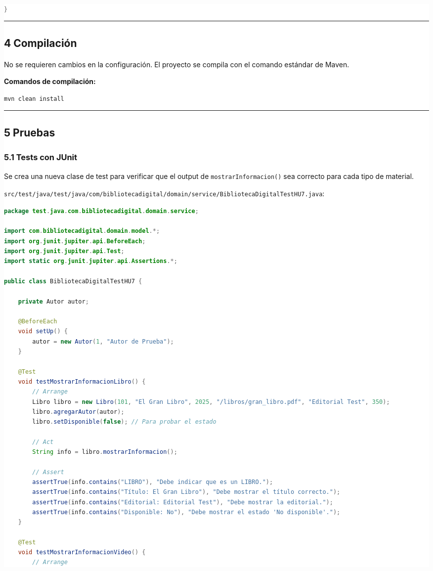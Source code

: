 ```java
}
```

-----

## 4 Compilación

No se requieren cambios en la configuración. El proyecto se compila con el comando estándar de Maven.

**Comandos de compilación:**

```bash
mvn clean install
```

-----

## 5 Pruebas

### **5.1 Tests con JUnit**

Se crea una nueva clase de test para verificar que el output de `mostrarInformacion()` sea correcto para cada tipo de material.

`src/test/java/test/java/com/bibliotecadigital/domain/service/BibliotecaDigitalTestHU7.java`:

```java
package test.java.com.bibliotecadigital.domain.service;

import com.bibliotecadigital.domain.model.*;
import org.junit.jupiter.api.BeforeEach;
import org.junit.jupiter.api.Test;
import static org.junit.jupiter.api.Assertions.*;

public class BibliotecaDigitalTestHU7 {

    private Autor autor;

    @BeforeEach
    void setUp() {
        autor = new Autor(1, "Autor de Prueba");
    }

    @Test
    void testMostrarInformacionLibro() {
        // Arrange
        Libro libro = new Libro(101, "El Gran Libro", 2025, "/libros/gran_libro.pdf", "Editorial Test", 350);
        libro.agregarAutor(autor);
        libro.setDisponible(false); // Para probar el estado

        // Act
        String info = libro.mostrarInformacion();

        // Assert
        assertTrue(info.contains("LIBRO"), "Debe indicar que es un LIBRO.");
        assertTrue(info.contains("Título: El Gran Libro"), "Debe mostrar el título correcto.");
        assertTrue(info.contains("Editorial: Editorial Test"), "Debe mostrar la editorial.");
        assertTrue(info.contains("Disponible: No"), "Debe mostrar el estado 'No disponible'.");
    }

    @Test
    void testMostrarInformacionVideo() {
        // Arrange
```